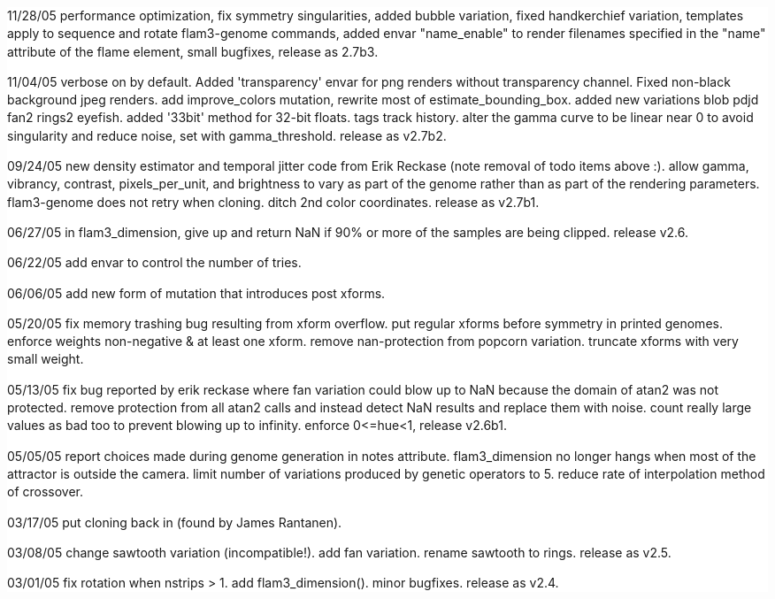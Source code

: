 11/28/05 performance optimization, fix symmetry singularities, added
	 bubble variation, fixed handkerchief variation, templates
	 apply to sequence and rotate flam3-genome commands, added
	 envar "name_enable" to render filenames specified in the
	 "name" attribute of the flame element, small bugfixes,
	 release as 2.7b3.

11/04/05 verbose on by default.  Added 'transparency' envar for png
         renders without transparency channel.  Fixed non-black
         background jpeg renders.  add improve_colors mutation,
         rewrite most of estimate_bounding_box.  added new variations
         blob pdjd fan2 rings2 eyefish.  added '33bit' method for
         32-bit floats.  <edit> tags track history.  alter the gamma
         curve to be linear near 0 to avoid singularity and reduce
         noise, set with gamma_threshold. release as v2.7b2.

09/24/05 new density estimator and temporal jitter code from Erik
         Reckase (note removal of todo items above :).  allow gamma,
         vibrancy, contrast, pixels_per_unit, and brightness to vary
         as part of the genome rather than as part of the rendering
         parameters.  flam3-genome does not retry when cloning.  ditch
         2nd color coordinates.  release as v2.7b1.

06/27/05 in flam3_dimension, give up and return NaN if 90% or more of
	 the samples are being clipped.  release v2.6.

06/22/05 add envar to control the number of tries.

06/06/05 add new form of mutation that introduces post xforms.

05/20/05 fix memory trashing bug resulting from xform overflow.  put
	 regular xforms before symmetry in printed genomes.  enforce
	 weights non-negative & at least one xform.  remove
	 nan-protection from popcorn variation.  truncate xforms with
	 very small weight.

05/13/05 fix bug reported by erik reckase where fan variation could
         blow up to NaN because the domain of atan2 was not protected.
         remove protection from all atan2 calls and instead detect NaN
         results and replace them with noise.  count really large
         values as bad too to prevent blowing up to infinity.  enforce
         0<=hue<1, release v2.6b1.

05/05/05 report choices made during genome generation in notes
	 attribute.  flam3_dimension no longer hangs when most of the
	 attractor is outside the camera.  limit number of variations
	 produced by genetic operators to 5.  reduce rate of
	 interpolation method of crossover.

03/17/05 put cloning back in (found by James Rantanen).

03/08/05 change sawtooth variation (incompatible!).  add fan
	 variation.  rename sawtooth to rings.  release as v2.5.

03/01/05 fix rotation when nstrips > 1.  add flam3_dimension().  minor
	 bugfixes.  release as v2.4.

